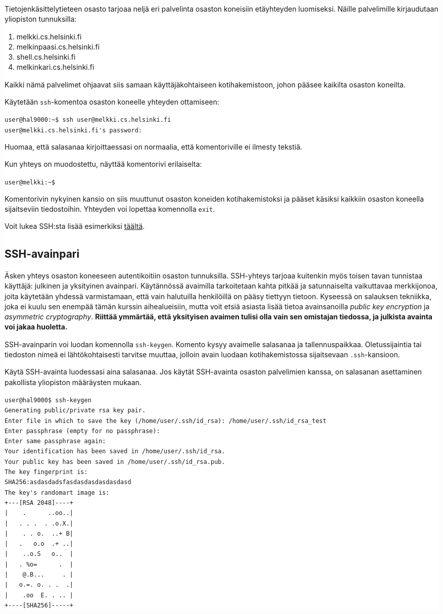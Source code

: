 Tietojenkäsittelytieteen osasto tarjoaa neljä eri palvelinta osaston koneisiin etäyhteyden luomiseksi. Näille palvelimille kirjaudutaan yliopiston tunnuksilla:

1.  melkki.cs.helsinki.fi
2.  melkinpaasi.cs.helsinki.fi
3.  shell.cs.helsinki.fi
4.  melkinkari.cs.helsinki.fi

Kaikki nämä palvelimet ohjaavat siis samaan käyttäjäkohtaiseen kotihakemistoon, johon pääsee kaikilta osaston koneilta.

Käytetään `ssh`-komentoa osaston koneelle yhteyden ottamiseen:

```
user@hal9000:~$ ssh user@melkki.cs.helsinki.fi
user@melkki.cs.helsinki.fi's password:
```

<div class="note">Huomaa, että salasanaa kirjoittaessasi on normaalia, että komentoriville ei ilmesty tekstiä.</div>

Kun yhteys on muodostettu, näyttää komentorivi erilaiselta:

```
user@melkki:~$
```

Komentorivin nykyinen kansio on siis muuttunut osaston koneiden kotihakemistoksi ja pääset käsiksi kaikkiin osaston koneella sijaitseviin tiedostoihin. Yhteyden voi lopettaa komennolla `exit`.

Voit lukea SSH:sta lisää esimerkiksi [täältä](https://www.ssh.com/ssh/).

<h2> SSH-avainpari</h2>

Äsken yhteys osaston koneeseen autentikoitiin osaston tunnuksilla. SSH-yhteys tarjoaa kuitenkin myös toisen tavan tunnistaa käyttäjä: julkinen ja yksityinen avainpari. Käytännössä avaimilla tarkoitetaan kahta pitkää ja satunnaiselta vaikuttavaa merkkijonoa, joita käytetään yhdessä varmistamaan, että vain halutuilla henkilöillä on pääsy tiettyyn tietoon. Kyseessä on salauksen tekniikka, joka ei kuulu sen enempää tämän kurssin aihealueisiin, mutta voit etsiä asiasta lisää tietoa avainsanoilla _public key encryption_ ja _asymmetric cryptography_. **Riittää ymmärtää, että yksityisen avaimen tulisi olla vain sen omistajan tiedossa, ja julkista avainta voi jakaa huoletta.**

SSH-avainparin voi luodan komennolla `ssh-keygen`. Komento kysyy avaimelle salasanaa ja tallennuspaikkaa. Oletussijaintia tai tiedoston nimeä ei lähtökohtaisesti tarvitse muuttaa, jolloin avain luodaan kotihakemistossa sijaitsevaan `.ssh`-kansioon.

<div class="warning">Käytä SSH-avainta luodessasi aina salasanaa. Jos käytät SSH-avainta osaston palvelimien kanssa, on salasanan asettaminen pakollista yliopiston määräysten mukaan.</div>

```
user@hal9000$ ssh-keygen
Generating public/private rsa key pair.
Enter file in which to save the key (/home/user/.ssh/id_rsa): /home/user/.ssh/id_rsa_test
Enter passphrase (empty for no passphrase):
Enter same passphrase again:
Your identification has been saved in /home/user/.ssh/id_rsa.
Your public key has been saved in /home/user/.ssh/id_rsa.pub.
The key fingerprint is:
SHA256:asdasdadsfasdasdasdasdasdasd
The key's randomart image is:
+---[RSA 2048]----+
|    .      ..oo..|
|   . . .  . .o.X.|
|    . . o.  ..+ B|
|   .   o.o  .+ ..|
|    ..o.S   o..  |
|   . %o=      .  |
|    @.B...     . |
|   o.=. o. . .  .|
|    .oo  E. . .. |
+----[SHA256]-----+
```
